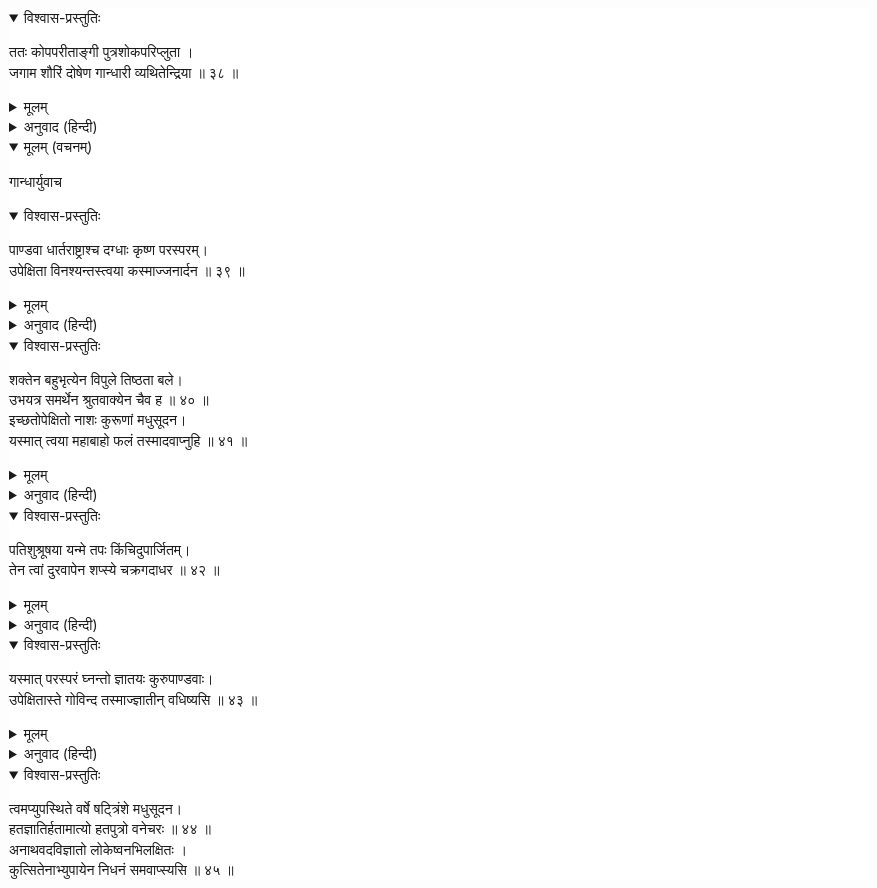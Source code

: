 <details open><summary>विश्वास-प्रस्तुतिः</summary>

ततः कोपपरीताङ्गी पुत्रशोकपरिप्लुता ।  
जगाम शौरिं दोषेण गान्धारी व्यथितेन्द्रिया ॥ ३८ ॥
</details>

<details><summary>मूलम्</summary></details>

<details><summary>अनुवाद (हिन्दी)</summary></details>

<details open><summary>मूलम् (वचनम्)</summary>

गान्धार्युवाच
</details>

<details open><summary>विश्वास-प्रस्तुतिः</summary>

पाण्डवा धार्तराष्ट्राश्च दग्धाः कृष्ण परस्परम्।  
उपेक्षिता विनश्यन्तस्त्वया कस्माज्जनार्दन ॥ ३९ ॥
</details>

<details><summary>मूलम्</summary></details>

<details><summary>अनुवाद (हिन्दी)</summary></details>

<details open><summary>विश्वास-प्रस्तुतिः</summary>

शक्तेन बहुभृत्येन विपुले तिष्ठता बले।  
उभयत्र समर्थेन श्रुतवाक्येन चैव ह ॥ ४० ॥  
इच्छतोपेक्षितो नाशः कुरूणां मधुसूदन।  
यस्मात् त्वया महाबाहो फलं तस्मादवाप्नुहि ॥ ४१ ॥
</details>

<details><summary>मूलम्</summary></details>

<details><summary>अनुवाद (हिन्दी)</summary></details>

<details open><summary>विश्वास-प्रस्तुतिः</summary>

पतिशुश्रूषया यन्मे तपः किंचिदुपार्जितम्।  
तेन त्वां दुरवापेन शप्स्ये चक्रगदाधर ॥ ४२ ॥
</details>

<details><summary>मूलम्</summary></details>

<details><summary>अनुवाद (हिन्दी)</summary></details>

<details open><summary>विश्वास-प्रस्तुतिः</summary>

यस्मात् परस्परं घ्नन्तो ज्ञातयः कुरुपाण्डवाः।  
उपेक्षितास्ते गोविन्द तस्माज्ज्ञातीन् वधिष्यसि ॥ ४३ ॥
</details>

<details><summary>मूलम्</summary></details>

<details><summary>अनुवाद (हिन्दी)</summary></details>

<details open><summary>विश्वास-प्रस्तुतिः</summary>

त्वमप्युपस्थिते वर्षे षट्त्रिंशे मधुसूदन।  
हतज्ञातिर्हतामात्यो हतपुत्रो वनेचरः ॥ ४४ ॥  
अनाथवदविज्ञातो लोकेष्वनभिलक्षितः ।  
कुत्सितेनाभ्युपायेन निधनं समवाप्स्यसि ॥ ४५ ॥
</details>
